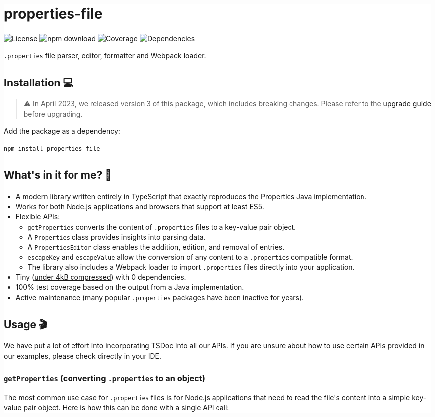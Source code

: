 # properties-file

[![License](https://img.shields.io/npm/l/make-coverage-badge.svg?color=brightgreen)](https://opensource.org/licenses/MIT)
[![npm download](https://img.shields.io/npm/dw/properties-file.svg?color=brightgreen)](https://www.npmjs.com/package/properties-file)
![Coverage](https://img.shields.io/badge/Coverage-100%25-brightgreen.svg)
![Dependencies](https://img.shields.io/badge/dependencies-0-brightgreen)

`.properties` file parser, editor, formatter and Webpack loader.

## Installation 💻

> ⚠ In April 2023, we released version 3 of this package, which includes breaking changes. Please refer to the [upgrade guide](./V2-TO-V3-UPGRADE-GUIDE.md) before upgrading.

Add the package as a dependency:

```
npm install properties-file
```

## What's in it for me? 🤔

- A modern library written entirely in TypeScript that exactly reproduces the [Properties Java implementation](/assets/java-implementation.md).
- Works for both Node.js applications and browsers that support at least [ES5](https://www.w3schools.com/js/js_es5.asp).
- Flexible APIs:
  - `getProperties` converts the content of `.properties` files to a key-value pair object.
  - A `Properties` class provides insights into parsing data.
  - A `PropertiesEditor` class enables the addition, edition, and removal of entries.
  - `escapeKey` and `escapeValue` allow the conversion of any content to a `.properties` compatible format.
  - The library also includes a Webpack loader to import `.properties` files directly into your application.
- Tiny ([under 4kB compressed](https://bundlephobia.com/package/properties-file)) with 0 dependencies.
- 100% test coverage based on the output from a Java implementation.
- Active maintenance (many popular `.properties` packages have been inactive for years).

## Usage 🎬

We have put a lot of effort into incorporating [TSDoc](https://tsdoc.org/) into all our APIs. If you are unsure about how to use certain APIs provided in our examples, please check directly in your IDE.

### `getProperties` (converting `.properties` to an object)

The most common use case for `.properties` files is for Node.js applications that need to read the file's content into a simple key-value pair object. Here is how this can be done with a single API call:
